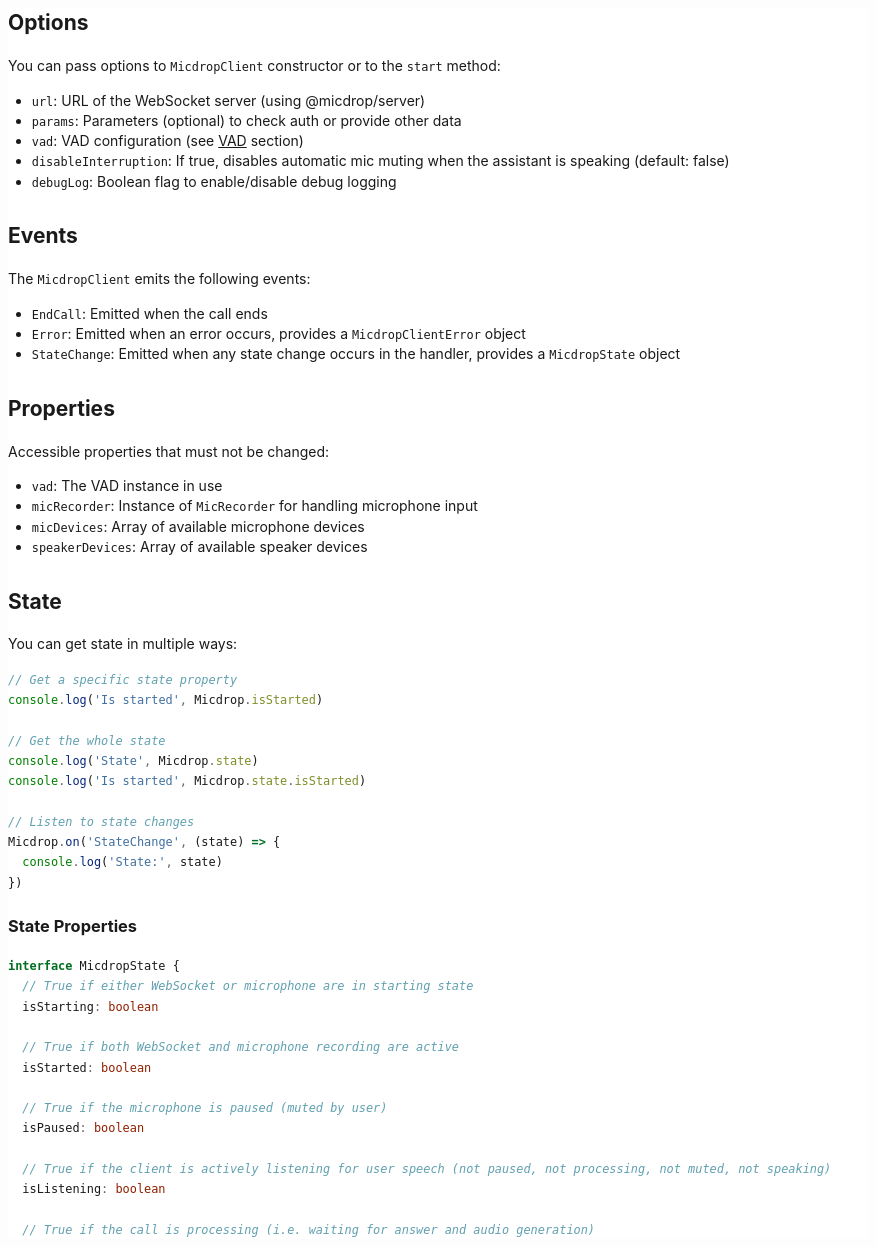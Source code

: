 ## Options

You can pass options to `MicdropClient` constructor or to the `start` method:

- `url`: URL of the WebSocket server (using @micdrop/server)
- `params`: Parameters (optional) to check auth or provide other data
- `vad`: VAD configuration (see [VAD](../vad) section)
- `disableInterruption`: If true, disables automatic mic muting when the assistant is speaking (default: false)
- `debugLog`: Boolean flag to enable/disable debug logging

## Events

The `MicdropClient` emits the following events:

- `EndCall`: Emitted when the call ends
- `Error`: Emitted when an error occurs, provides a `MicdropClientError` object
- `StateChange`: Emitted when any state change occurs in the handler, provides a `MicdropState` object

## Properties

Accessible properties that must not be changed:

- `vad`: The VAD instance in use
- `micRecorder`: Instance of `MicRecorder` for handling microphone input
- `micDevices`: Array of available microphone devices
- `speakerDevices`: Array of available speaker devices

## State

You can get state in multiple ways:

```typescript
// Get a specific state property
console.log('Is started', Micdrop.isStarted)

// Get the whole state
console.log('State', Micdrop.state)
console.log('Is started', Micdrop.state.isStarted)

// Listen to state changes
Micdrop.on('StateChange', (state) => {
  console.log('State:', state)
})
```

### State Properties

```typescript
interface MicdropState {
  // True if either WebSocket or microphone are in starting state
  isStarting: boolean

  // True if both WebSocket and microphone recording are active
  isStarted: boolean

  // True if the microphone is paused (muted by user)
  isPaused: boolean

  // True if the client is actively listening for user speech (not paused, not processing, not muted, not speaking)
  isListening: boolean

  // True if the call is processing (i.e. waiting for answer and audio generation)
```